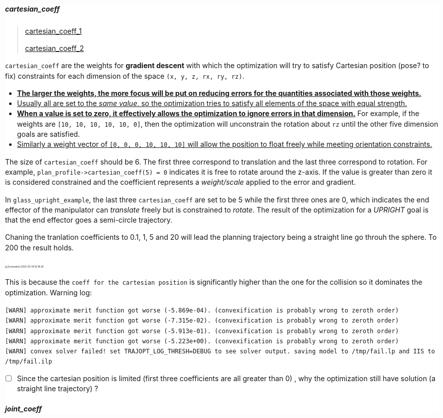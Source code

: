 ##### cartesian_coeff

> [cartesian_coeff_1](https://github.com/tesseract-robotics/tesseract_planning/discussions/84 )
>
> [cartesian_coeff_2](https://github.com/tesseract-robotics/tesseract_ros/discussions/188 )

`cartesian_coeff` are the weights for **gradient descent** with which the optimization will try to satisfy Cartesian position (pose? to fix) constraints for each dimension of the space `(x, y, z, rx, ry, rz)`. 

- **<u>The larger the weights, the more focus will be put on reducing errors for the quantities associated with those weights.</u>** 
- <u>Usually all are set to the *same value*, so the optimization tries to satisfy all elements of the space with equal strength.</u> 
- <u>**When a value is set to zero, it effectively allows the optimization to ignore errors in that dimension.**</u> For example, if the weights are `[10, 10, 10, 10, 10, 0]`, then the optimization will unconstrain the rotation about `rz` until the other five dimension goals are satisfied. 
- <u>Similarly a weight vector of `[0, 0, 0, 10, 10, 10]` will allow the position to float freely while meeting orientation constraints.</u>

The size of `cartesian_coeff` should be 6. The first three correspond to translation and the last three correspond to rotation. For example, `plan_profile->cartesian_coeff(5) = 0` indicates it is free to rotate around the z-axis. If the value is greater than zero it is considered constrained and the coefficient represents a *weight/scale* applied to the error and gradient.

In `glass_upright_example`, the last three `cartesian_coeff` are set to be 5 while the first three ones are 0, which indicates the end effector of the manipulator can *translate* freely  but is constrained to *rotate*. The result of the optimization for a *UPRIGHT* goal is that the end effector goes a semi-circle trajectory. 

Chaning the tranlation coefficients to 0.1, 1, 5 and 20 will lead the planning trajectory being a straight line go throuh the sphere. To 200 the result holds.

 <img src="/home/zing/Documents/notes/researchNote.assets/Screenshot 2023-05-18 161826.png" alt="Screenshot 2023-05-18 16:18:26" style="zoom: 33%;" />

This is because the `coeff for the cartesian position` is significantly higher than the one for the collision so it dominates the optimization. Warning log: 

```
[WARN] approximate merit function got worse (-5.869e-04). (convexification is probably wrong to zeroth order)
[WARN] approximate merit function got worse (-7.315e-02). (convexification is probably wrong to zeroth order)
[WARN] approximate merit function got worse (-5.913e-01). (convexification is probably wrong to zeroth order)
[WARN] approximate merit function got worse (-5.223e+00). (convexification is probably wrong to zeroth order)
[WARN] convex solver failed! set TRAJOPT_LOG_THRESH=DEBUG to see solver output. saving model to /tmp/fail.lp and IIS to /tmp/fail.ilp
```

- [ ] Since the cartesian position is limited (first three coefficients are all greater than 0) , why the optimization still have solution (a straight line trajectory) ?

##### joint_coeff
